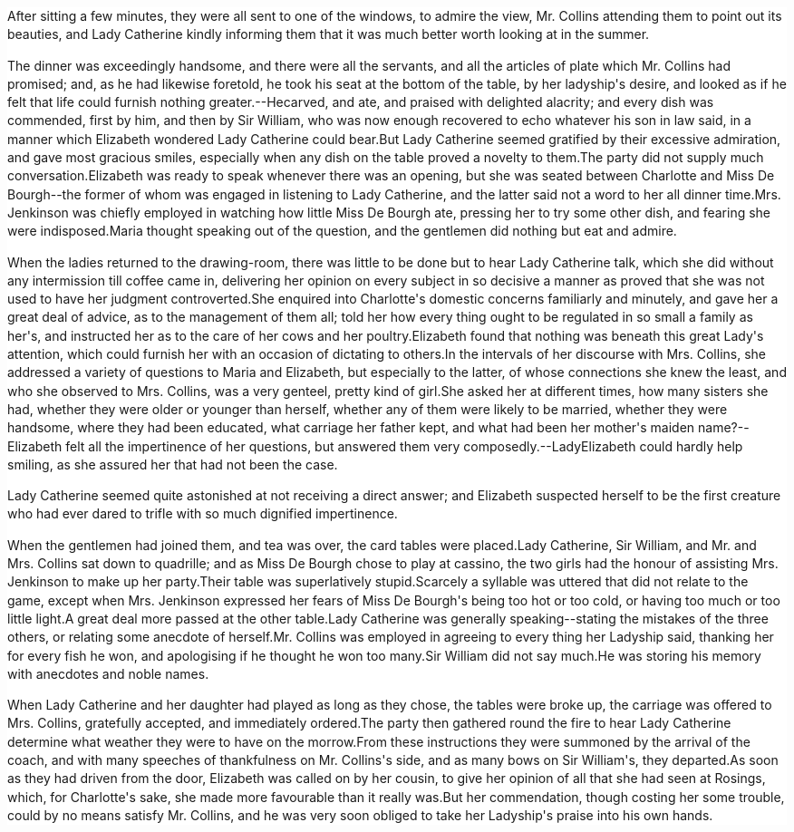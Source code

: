After sitting a few minutes, they were all sent to one of the windows, to admire the view, Mr. Collins attending them to point out its beauties, and Lady Catherine kindly informing them that it was much better worth looking at in the summer.

The dinner was exceedingly handsome, and there were all the servants, and all the articles of plate which Mr. Collins had promised; and, as he had likewise foretold, he took his seat at the bottom of the table, by her ladyship's desire, and looked as if he felt that life could furnish nothing greater.--Hecarved, and ate, and praised with delighted alacrity; and every dish was commended, first by him, and then by Sir William, who was now enough recovered to echo whatever his son in law said, in a manner which Elizabeth wondered Lady Catherine could bear.But Lady Catherine seemed gratified by their excessive admiration, and gave most gracious smiles, especially when any dish on the table proved a novelty to them.The party did not supply much conversation.Elizabeth was ready to speak whenever there was an opening, but she was seated between Charlotte and Miss De Bourgh--the former of whom was engaged in listening to Lady Catherine, and the latter said not a word to her all dinner time.Mrs. Jenkinson was chiefly employed in watching how little Miss De Bourgh ate, pressing her to try some other dish, and fearing she were indisposed.Maria thought speaking out of the question, and the gentlemen did nothing but eat and admire.



When the ladies returned to the drawing-room, there was little to be done but to hear Lady Catherine talk, which she did without any intermission till coffee came in, delivering her opinion on every subject in so decisive a manner as proved that she was not used to have her judgment controverted.She enquired into Charlotte's domestic concerns familiarly and minutely, and gave her a great deal of advice, as to the management of them all; told her how every thing ought to be regulated in so small a family as her's, and instructed her as to the care of her cows and her poultry.Elizabeth found that nothing was beneath this great Lady's attention, which could furnish her with an occasion of dictating to others.In the intervals of her discourse with Mrs. Collins, she addressed a variety of questions to Maria and Elizabeth, but especially to the latter, of whose connections she knew the least, and who she observed to Mrs. Collins, was a very genteel, pretty kind of girl.She asked her at different times, how many sisters she had, whether they were older or younger than herself, whether any of them were likely to be married, whether they were handsome, where they had been educated, what carriage her father kept, and what had been her mother's maiden name?--Elizabeth felt all the impertinence of her questions, but answered them very composedly.--LadyElizabeth could hardly help smiling, as she assured her that had not been the case.

Lady Catherine seemed quite astonished at not receiving a direct answer; and Elizabeth suspected herself to be the first creature who had ever dared to trifle with so much dignified impertinence.

When the gentlemen had joined them, and tea was over, the card tables were placed.Lady Catherine, Sir William, and Mr. and Mrs. Collins sat down to quadrille; and as Miss De Bourgh chose to play at cassino, the two girls had the honour of assisting Mrs. Jenkinson to make up her party.Their table was superlatively stupid.Scarcely a syllable was uttered that did not relate to the game, except when Mrs. Jenkinson expressed her fears of Miss De Bourgh's being too hot or too cold, or having too much or too little light.A great deal more passed at the other table.Lady Catherine was generally speaking--stating the mistakes of the three others, or relating some anecdote of herself.Mr. Collins was employed in agreeing to every thing her Ladyship said, thanking her for every fish he won, and apologising if he thought he won too many.Sir William did not say much.He was storing his memory with anecdotes and noble names.

When Lady Catherine and her daughter had played as long as they chose, the tables were broke up, the carriage was offered to Mrs. Collins, gratefully accepted, and immediately ordered.The party then gathered round the fire to hear Lady Catherine determine what weather they were to have on the morrow.From these instructions they were summoned by the arrival of the coach, and with many speeches of thankfulness on Mr. Collins's side, and as many bows on Sir William's, they departed.As soon as they had driven from the door, Elizabeth was called on by her cousin, to give her opinion of all that she had seen at Rosings, which, for Charlotte's sake, she made more favourable than it really was.But her commendation, though costing her some trouble, could by no means satisfy Mr. Collins, and he was very soon obliged to take her Ladyship's praise into his own hands.
